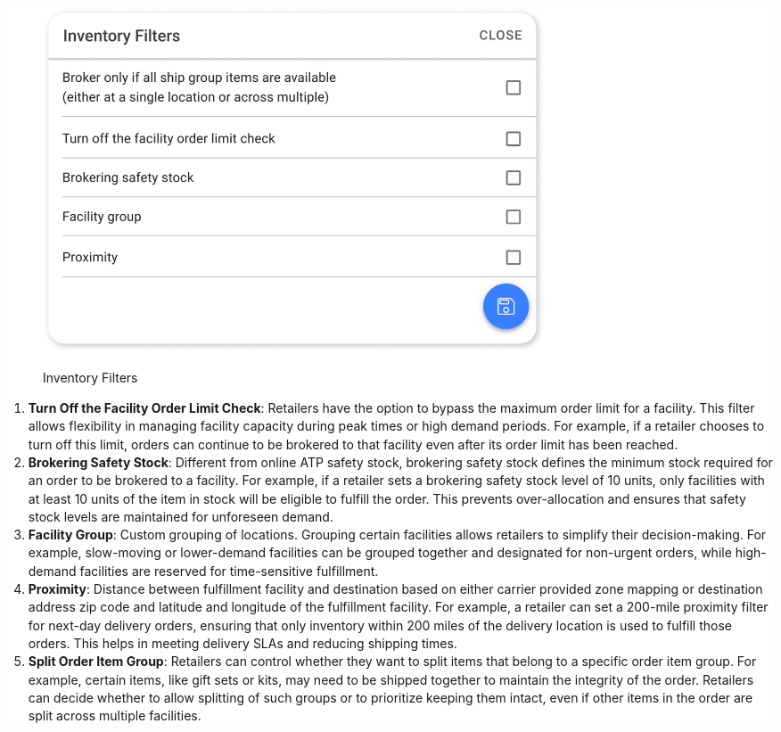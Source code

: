 <figure><img src="../.gitbook/assets/Inventory filters.png" alt="" width="563"><figcaption><p>Inventory Filters</p></figcaption></figure>

1. **Turn Off the Facility Order Limit Check**: Retailers have the option to bypass the maximum order limit for a facility. This filter allows flexibility in managing facility capacity during peak times or high demand periods. For example, if a retailer chooses to turn off this limit, orders can continue to be brokered to that facility even after its order limit has been reached.
2. **Brokering Safety Stock**: Different from online ATP safety stock, brokering safety stock defines the minimum stock required for an order to be brokered to a facility. For example, if a retailer sets a brokering safety stock level of 10 units, only facilities with at least 10 units of the item in stock will be eligible to fulfill the order. This prevents over-allocation and ensures that safety stock levels are maintained for unforeseen demand.
3. **Facility Group**: Custom grouping of locations. Grouping certain facilities allows retailers to simplify their decision-making. For example, slow-moving or lower-demand facilities can be grouped together and designated for non-urgent orders, while high-demand facilities are reserved for time-sensitive fulfillment.
4. **Proximity**: Distance between fulfillment facility and destination based on either carrier provided zone mapping or destination address zip code and latitude and longitude of the fulfillment facility. For example, a retailer can set a 200-mile proximity filter for next-day delivery orders, ensuring that only inventory within 200 miles of the delivery location is used to fulfill those orders. This helps in meeting delivery SLAs and reducing shipping times.
5. **Split Order Item Group**: Retailers can control whether they want to split items that belong to a specific order item group. For example, certain items, like gift sets or kits, may need to be shipped together to maintain the integrity of the order. Retailers can decide whether to allow splitting of such groups or to prioritize keeping them intact, even if other items in the order are split across multiple facilities.
